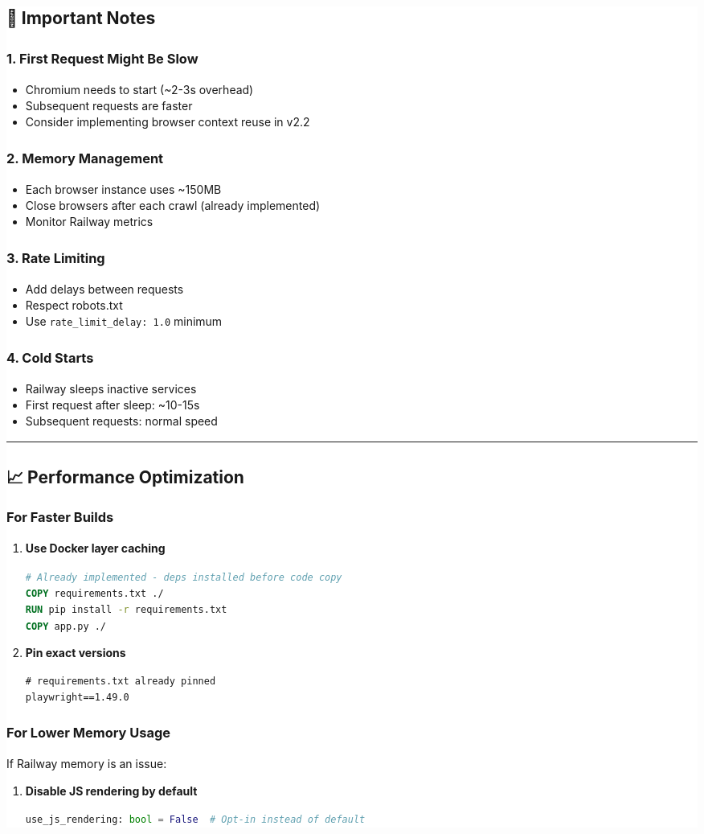 
## 🚨 Important Notes

### 1. First Request Might Be Slow
- Chromium needs to start (~2-3s overhead)
- Subsequent requests are faster
- Consider implementing browser context reuse in v2.2

### 2. Memory Management
- Each browser instance uses ~150MB
- Close browsers after each crawl (already implemented)
- Monitor Railway metrics

### 3. Rate Limiting
- Add delays between requests
- Respect robots.txt
- Use `rate_limit_delay: 1.0` minimum

### 4. Cold Starts
- Railway sleeps inactive services
- First request after sleep: ~10-15s
- Subsequent requests: normal speed

---

## 📈 Performance Optimization

### For Faster Builds

1. **Use Docker layer caching**
   ```dockerfile
   # Already implemented - deps installed before code copy
   COPY requirements.txt ./
   RUN pip install -r requirements.txt
   COPY app.py ./
   ```

2. **Pin exact versions**
   ```txt
   # requirements.txt already pinned
   playwright==1.49.0
   ```

### For Lower Memory Usage

If Railway memory is an issue:

1. **Disable JS rendering by default**
   ```python
   use_js_rendering: bool = False  # Opt-in instead of default
   ```

